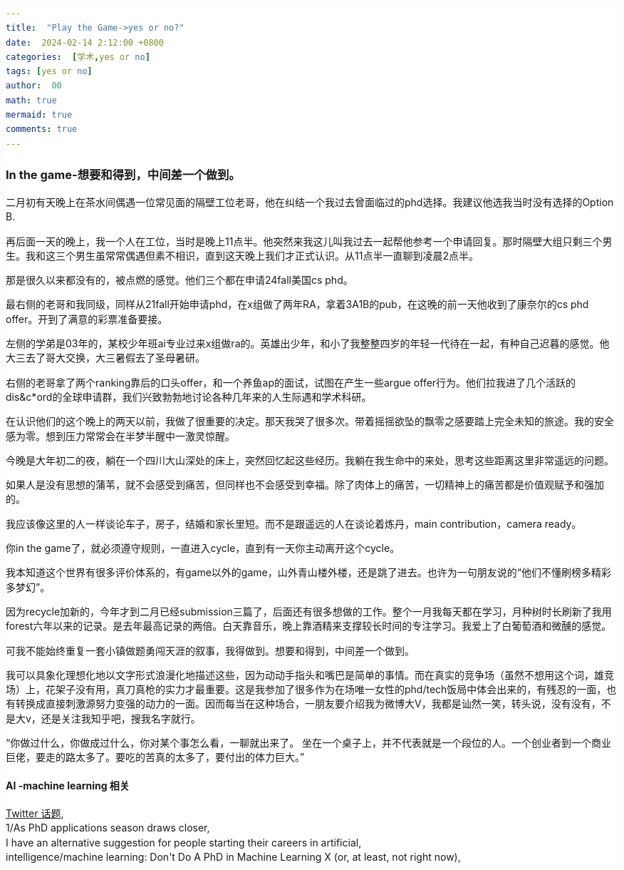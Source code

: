 ```yaml
---
title:  "Play the Game->yes or no?"
date:  2024-02-14 2:12:00 +0800
categories:  [学术,yes or no] 
tags: [yes or no]     
author:  00                    
math: true
mermaid: true
comments: true
---
```


### In the game-想要和得到，中间差一个做到。

二月初有天晚上在茶水间偶遇一位常见面的隔壁工位老哥，他在纠结一个我过去曾面临过的phd选择。我建议他选我当时没有选择的Option B.

再后面一天的晚上，我一个人在工位，当时是晚上11点半。他突然来我这儿叫我过去一起帮他参考一个申请回复。那时隔壁大组只剩三个男生。我和这三个男生虽常常偶遇但素不相识，直到这天晚上我们才正式认识。从11点半一直聊到凌晨2点半。

那是很久以来都没有的，被点燃的感觉。他们三个都在申请24fall美国cs phd。

最右侧的老哥和我同级，同样从21fall开始申请phd，在x组做了两年RA，拿着3A1B的pub，在这晚的前一天他收到了康奈尔的cs phd offer。开到了满意的彩票准备要接。

左侧的学弟是03年的，某校少年班ai专业过来x组做ra的。英雄出少年，和小了我整整四岁的年轻一代待在一起，有种自己迟暮的感觉。他大三去了哥大交换，大三暑假去了圣母暑研。

右侧的老哥拿了两个ranking靠后的口头offer，和一个养鱼ap的面试，试图在产生一些argue offer行为。他们拉我进了几个活跃的dis&c*ord的全球申请群，我们兴致勃勃地讨论各种几年来的人生际遇和学术科研。

在认识他们的这个晚上的两天以前，我做了很重要的决定。那天我哭了很多次。带着摇摇欲坠的飘零之感要踏上完全未知的旅途。我的安全感为零。想到压力常常会在半梦半醒中一激灵惊醒。

今晚是大年初二的夜，躺在一个四川大山深处的床上，突然回忆起这些经历。我躺在我生命中的来处，思考这些距离这里非常遥远的问题。

如果人是没有思想的蒲苇，就不会感受到痛苦，但同样也不会感受到幸福。除了肉体上的痛苦，一切精神上的痛苦都是价值观赋予和强加的。

我应该像这里的人一样谈论车子，房子，结婚和家长里短。而不是跟遥远的人在谈论着炼丹，main contribution，camera ready。

你in the game了，就必须遵守规则，一直进入cycle，直到有一天你主动离开这个cycle。

我本知道这个世界有很多评价体系的，有game以外的game，山外青山楼外楼，还是跳了进去。也许为一句朋友说的“他们不懂刷榜多精彩多梦幻”。

因为recycle加新的，今年才到二月已经submission三篇了，后面还有很多想做的工作。整个一月我每天都在学习，月种树时长刷新了我用forest六年以来的记录。是去年最高记录的两倍。白天靠音乐，晚上靠酒精来支撑较长时间的专注学习。我爱上了白葡萄酒和微醺的感觉。

可我不能始终重复一套小镇做题勇闯天涯的叙事，我得做到。想要和得到，中间差一个做到。

我可以具象化理想化地以文字形式浪漫化地描述这些，因为动动手指头和嘴巴是简单的事情。而在真实的竞争场（虽然不想用这个词，雄竞场）上，花架子没有用，真刀真枪的实力才最重要。这是我参加了很多作为在场唯一女性的phd/tech饭局中体会出来的，有残忍的一面，也有转换成直接刺激源努力变强的动力的一面。因而每当在这种场合，一朋友要介绍我为微博大V，我都是讪然一笑，转头说，没有没有，不是大v，还是关注我知乎吧，搜我名字就行。

“你做过什么，你做成过什么，你对某个事怎么看，一聊就出来了。 坐在一个桌子上，并不代表就是一个段位的人。一个创业者到一个商业巨佬，要走的路太多了。要吃的苦真的太多了，要付出的体力巨大。”

#### AI -machine learning 相关
[Twitter 话题](https://x.com/sshkhr16/status/1719721507872506090?s=46),<br>
1/As PhD applications season draws closer,<br>
I have an alternative suggestion for people starting their careers in artificial,<br>
intelligence/machine learning: Don't Do A PhD in Machine Learning X (or, at least, not right now),<br>
